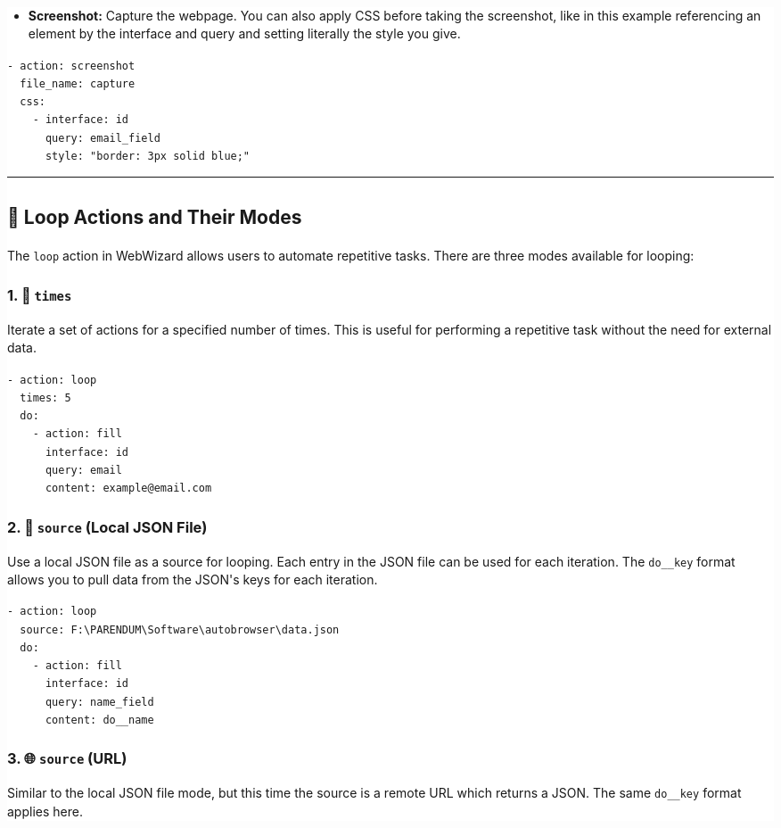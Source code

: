 - **Screenshot:** Capture the webpage. You can also apply CSS before taking the screenshot, like in this example referencing an element by the interface and query and setting literally the style you give.
```
- action: screenshot
  file_name: capture
  css:
    - interface: id
      query: email_field
      style: "border: 3px solid blue;"
```

---

## 🔁 Loop Actions and Their Modes

The `loop` action in WebWizard allows users to automate repetitive tasks. There are three modes available for looping:

### 1. 🔁 `times`

Iterate a set of actions for a specified number of times. This is useful for performing a repetitive task without the need for external data.

```
- action: loop
  times: 5
  do:
    - action: fill
      interface: id
      query: email
      content: example@email.com
```

### 2. 📂 `source` (Local JSON File)

Use a local JSON file as a source for looping. Each entry in the JSON file can be used for each iteration. The `do__key` format allows you to pull data from the JSON's keys for each iteration.

```
- action: loop
  source: F:\PARENDUM\Software\autobrowser\data.json
  do:
    - action: fill
      interface: id
      query: name_field
      content: do__name
```

### 3. 🌐 `source` (URL)

Similar to the local JSON file mode, but this time the source is a remote URL which returns a JSON. The same `do__key` format applies here.
